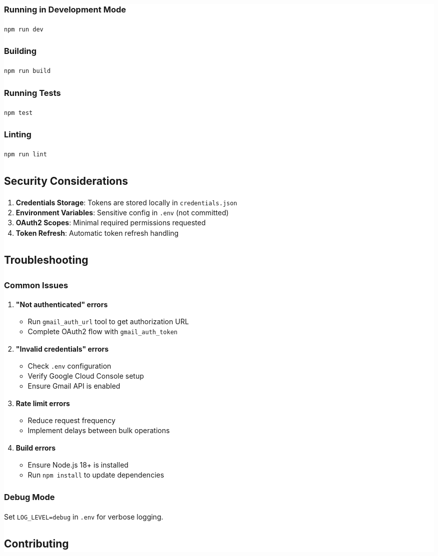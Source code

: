### Running in Development Mode
```bash
npm run dev
```

### Building
```bash
npm run build
```

### Running Tests
```bash
npm test
```

### Linting
```bash
npm run lint
```

## Security Considerations

1. **Credentials Storage**: Tokens are stored locally in `credentials.json`
2. **Environment Variables**: Sensitive config in `.env` (not committed)
3. **OAuth2 Scopes**: Minimal required permissions requested
4. **Token Refresh**: Automatic token refresh handling

## Troubleshooting

### Common Issues

1. **"Not authenticated" errors**
   - Run `gmail_auth_url` tool to get authorization URL
   - Complete OAuth2 flow with `gmail_auth_token`

2. **"Invalid credentials" errors**
   - Check `.env` configuration
   - Verify Google Cloud Console setup
   - Ensure Gmail API is enabled

3. **Rate limit errors**
   - Reduce request frequency
   - Implement delays between bulk operations

4. **Build errors**
   - Ensure Node.js 18+ is installed
   - Run `npm install` to update dependencies

### Debug Mode

Set `LOG_LEVEL=debug` in `.env` for verbose logging.

## Contributing
